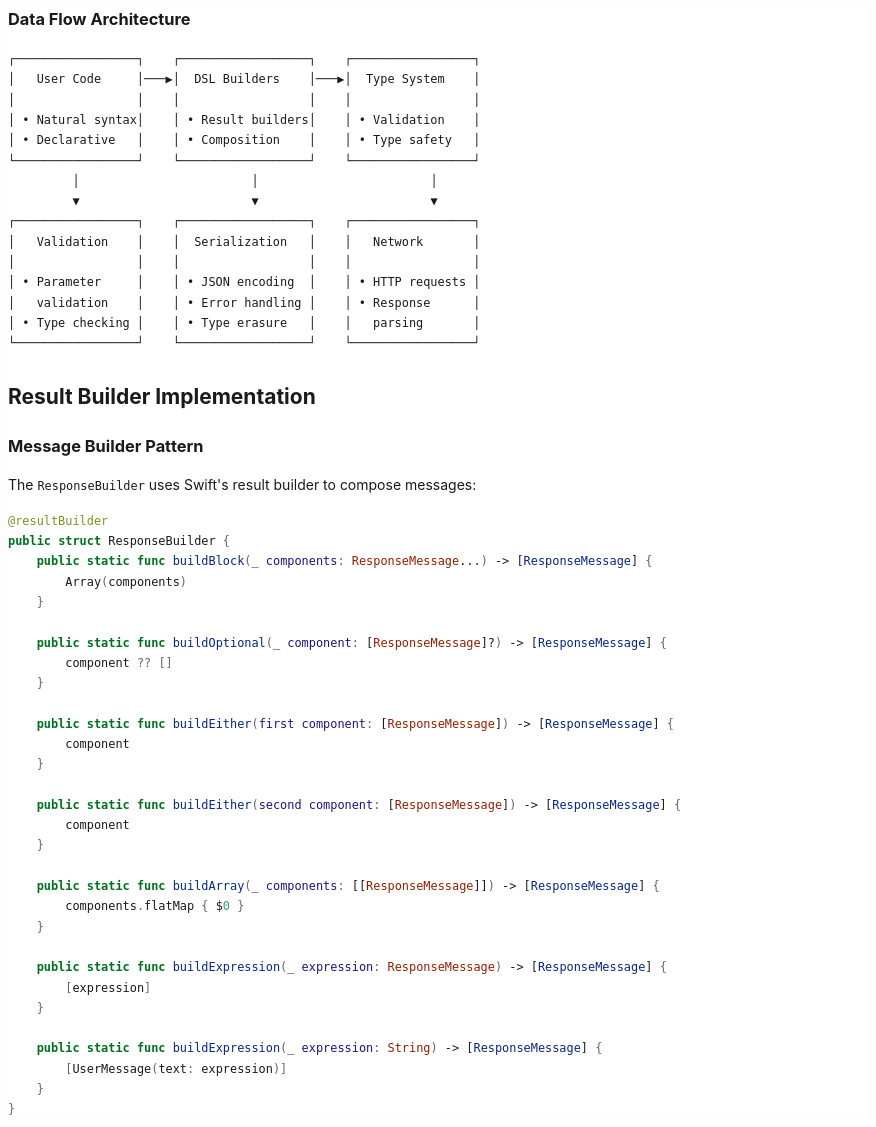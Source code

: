 ### Data Flow Architecture

```
┌─────────────────┐    ┌──────────────────┐    ┌─────────────────┐
│   User Code     │───▶│  DSL Builders    │───▶│  Type System    │
│                 │    │                  │    │                 │
│ • Natural syntax│    │ • Result builders│    │ • Validation    │
│ • Declarative   │    │ • Composition    │    │ • Type safety   │
└─────────────────┘    └──────────────────┘    └─────────────────┘
         │                        │                        │
         ▼                        ▼                        ▼
┌─────────────────┐    ┌──────────────────┐    ┌─────────────────┐
│   Validation    │    │  Serialization   │    │   Network       │
│                 │    │                  │    │                 │
│ • Parameter     │    │ • JSON encoding  │    │ • HTTP requests │
│   validation    │    │ • Error handling │    │ • Response      │
│ • Type checking │    │ • Type erasure   │    │   parsing       │
└─────────────────┘    └──────────────────┘    └─────────────────┘
```

## Result Builder Implementation

### Message Builder Pattern

The `ResponseBuilder` uses Swift's result builder to compose messages:

```swift
@resultBuilder
public struct ResponseBuilder {
    public static func buildBlock(_ components: ResponseMessage...) -> [ResponseMessage] {
        Array(components)
    }

    public static func buildOptional(_ component: [ResponseMessage]?) -> [ResponseMessage] {
        component ?? []
    }

    public static func buildEither(first component: [ResponseMessage]) -> [ResponseMessage] {
        component
    }

    public static func buildEither(second component: [ResponseMessage]) -> [ResponseMessage] {
        component
    }

    public static func buildArray(_ components: [[ResponseMessage]]) -> [ResponseMessage] {
        components.flatMap { $0 }
    }

    public static func buildExpression(_ expression: ResponseMessage) -> [ResponseMessage] {
        [expression]
    }

    public static func buildExpression(_ expression: String) -> [ResponseMessage] {
        [UserMessage(text: expression)]
    }
}
```
